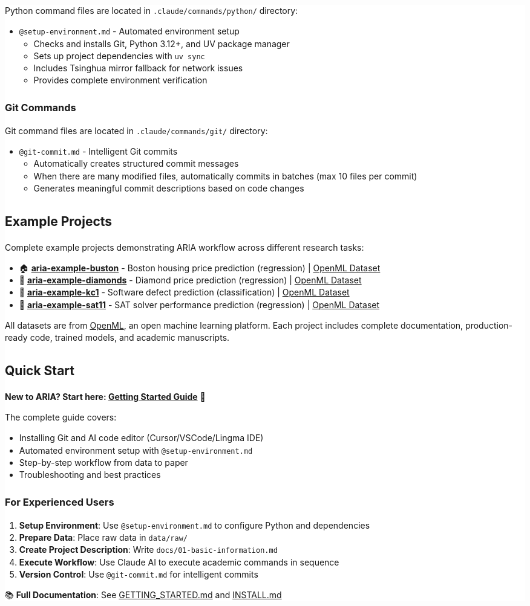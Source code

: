 Python command files are located in `.claude/commands/python/` directory:

- `@setup-environment.md` - Automated environment setup
  - Checks and installs Git, Python 3.12+, and UV package manager
  - Sets up project dependencies with `uv sync`
  - Includes Tsinghua mirror fallback for network issues
  - Provides complete environment verification

### Git Commands

Git command files are located in `.claude/commands/git/` directory:

- `@git-commit.md` - Intelligent Git commits
  - Automatically creates structured commit messages
  - When there are many modified files, automatically commits in batches (max 10 files per commit)
  - Generates meaningful commit descriptions based on code changes

## Example Projects

Complete example projects demonstrating ARIA workflow across different research tasks:

- 🏠 [**aria-example-buston**](https://github.com/Biaoo/aria-example-buston) - Boston housing price prediction (regression) | [OpenML Dataset](https://www.openml.org/d/531)
- 💎 [**aria-example-diamonds**](https://github.com/Biaoo/aria-example-diamonds) - Diamond price prediction (regression) | [OpenML Dataset](https://www.openml.org/d/42225)
- 🐛 [**aria-example-kc1**](https://github.com/Biaoo/aria-example-kc1) - Software defect prediction (classification) | [OpenML Dataset](https://www.openml.org/d/1067)
- 🧩 [**aria-example-sat11**](https://github.com/Biaoo/aria-example-sat11) - SAT solver performance prediction (regression) | [OpenML Dataset](https://www.openml.org/d/41980)

All datasets are from [OpenML](https://www.openml.org/), an open machine learning platform. Each project includes complete documentation, production-ready code, trained models, and academic manuscripts.

## Quick Start

**New to ARIA? Start here: [Getting Started Guide](./GETTING_STARTED.md)** 📖

The complete guide covers:

- Installing Git and AI code editor (Cursor/VSCode/Lingma IDE)
- Automated environment setup with `@setup-environment.md`
- Step-by-step workflow from data to paper
- Troubleshooting and best practices

### For Experienced Users

1. **Setup Environment**: Use `@setup-environment.md` to configure Python and dependencies
2. **Prepare Data**: Place raw data in `data/raw/`
3. **Create Project Description**: Write `docs/01-basic-information.md`
4. **Execute Workflow**: Use Claude AI to execute academic commands in sequence
5. **Version Control**: Use `@git-commit.md` for intelligent commits

📚 **Full Documentation**: See [GETTING_STARTED.md](./GETTING_STARTED.md) and [INSTALL.md](./INSTALL.md)
